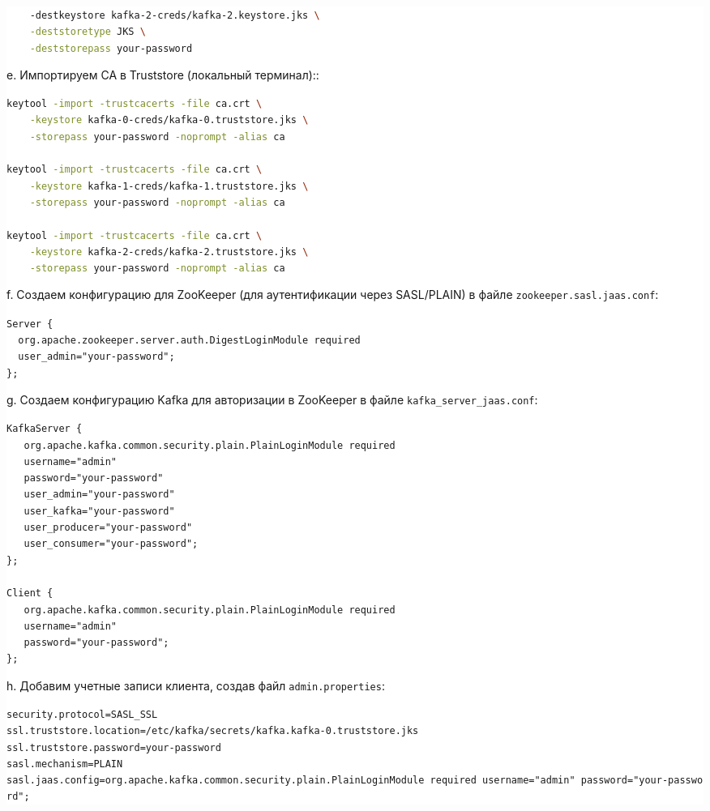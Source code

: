    ```bash
       -destkeystore kafka-2-creds/kafka-2.keystore.jks \
       -deststoretype JKS \
       -deststorepass your-password
   ```
   
   e. Импортируем CA в Truststore (локальный терминал)::
   
   ```bash
   keytool -import -trustcacerts -file ca.crt \
       -keystore kafka-0-creds/kafka-0.truststore.jks \
       -storepass your-password -noprompt -alias ca
   
   keytool -import -trustcacerts -file ca.crt \
       -keystore kafka-1-creds/kafka-1.truststore.jks \
       -storepass your-password -noprompt -alias ca
   
   keytool -import -trustcacerts -file ca.crt \
       -keystore kafka-2-creds/kafka-2.truststore.jks \
       -storepass your-password -noprompt -alias ca
   ```
   
   f. Создаем конфигурацию для ZooKeeper (для аутентификации через SASL/PLAIN) в 
   файле `zookeeper.sasl.jaas.conf`:
   
   ```
   Server {
     org.apache.zookeeper.server.auth.DigestLoginModule required
     user_admin="your-password";
   };
   ```
   
   g. Создаем конфигурацию Kafka для авторизации в ZooKeeper в файле 
   `kafka_server_jaas.conf`:
   
   ```
   KafkaServer {
      org.apache.kafka.common.security.plain.PlainLoginModule required
      username="admin"
      password="your-password"
      user_admin="your-password"
      user_kafka="your-password"
      user_producer="your-password"
      user_consumer="your-password";
   };
   
   Client {
      org.apache.kafka.common.security.plain.PlainLoginModule required
      username="admin"
      password="your-password";
   };
   ```
   
   h. Добавим учетные записи клиента, создав файл `admin.properties`:
   
   ```
   security.protocol=SASL_SSL
   ssl.truststore.location=/etc/kafka/secrets/kafka.kafka-0.truststore.jks
   ssl.truststore.password=your-password
   sasl.mechanism=PLAIN
   sasl.jaas.config=org.apache.kafka.common.security.plain.PlainLoginModule required username="admin" password="your-password";
   ```
